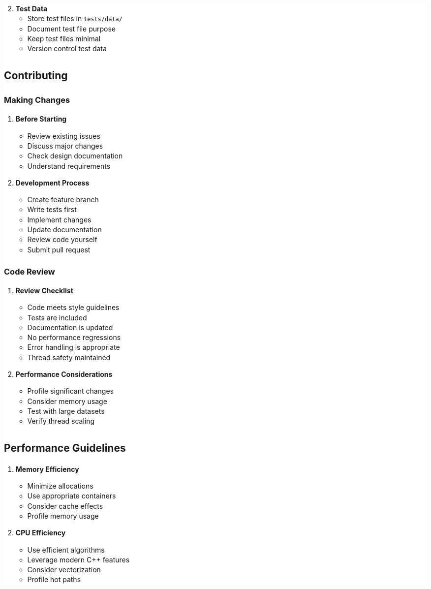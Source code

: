 2. **Test Data**
   - Store test files in `tests/data/`
   - Document test file purpose
   - Keep test files minimal
   - Version control test data

## Contributing

### Making Changes

1. **Before Starting**
   - Review existing issues
   - Discuss major changes
   - Check design documentation
   - Understand requirements

2. **Development Process**
   - Create feature branch
   - Write tests first
   - Implement changes
   - Update documentation
   - Review code yourself
   - Submit pull request

### Code Review

1. **Review Checklist**
   - Code meets style guidelines
   - Tests are included
   - Documentation is updated
   - No performance regressions
   - Error handling is appropriate
   - Thread safety maintained

2. **Performance Considerations**
   - Profile significant changes
   - Consider memory usage
   - Test with large datasets
   - Verify thread scaling

## Performance Guidelines

1. **Memory Efficiency**
   - Minimize allocations
   - Use appropriate containers
   - Consider cache effects
   - Profile memory usage

2. **CPU Efficiency**
   - Use efficient algorithms
   - Leverage modern C++ features
   - Consider vectorization
   - Profile hot paths
